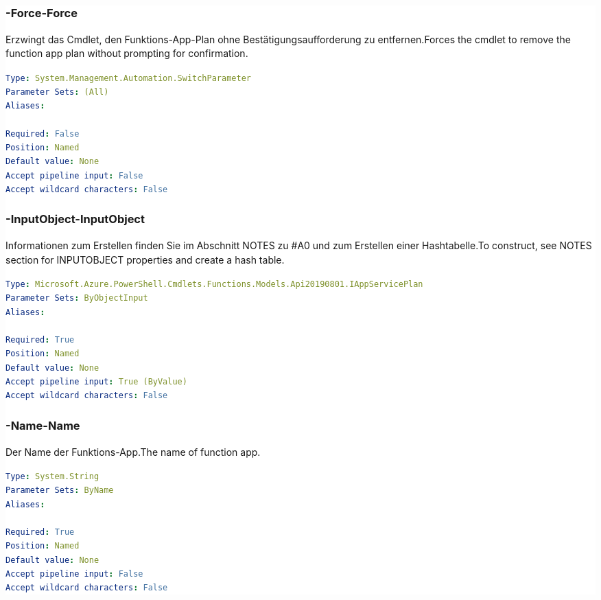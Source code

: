 ### <span data-ttu-id="e4eb0-117">-Force</span><span class="sxs-lookup"><span data-stu-id="e4eb0-117">-Force</span></span>
<span data-ttu-id="e4eb0-118">Erzwingt das Cmdlet, den Funktions-App-Plan ohne Bestätigungsaufforderung zu entfernen.</span><span class="sxs-lookup"><span data-stu-id="e4eb0-118">Forces the cmdlet to remove the function app plan without prompting for confirmation.</span></span>

```yaml
Type: System.Management.Automation.SwitchParameter
Parameter Sets: (All)
Aliases:

Required: False
Position: Named
Default value: None
Accept pipeline input: False
Accept wildcard characters: False
```

### <span data-ttu-id="e4eb0-119">-InputObject</span><span class="sxs-lookup"><span data-stu-id="e4eb0-119">-InputObject</span></span>
<span data-ttu-id="e4eb0-120">Informationen zum Erstellen finden Sie im Abschnitt NOTES zu #A0 und zum Erstellen einer Hashtabelle.</span><span class="sxs-lookup"><span data-stu-id="e4eb0-120">To construct, see NOTES section for INPUTOBJECT properties and create a hash table.</span></span>

```yaml
Type: Microsoft.Azure.PowerShell.Cmdlets.Functions.Models.Api20190801.IAppServicePlan
Parameter Sets: ByObjectInput
Aliases:

Required: True
Position: Named
Default value: None
Accept pipeline input: True (ByValue)
Accept wildcard characters: False
```

### <span data-ttu-id="e4eb0-121">-Name</span><span class="sxs-lookup"><span data-stu-id="e4eb0-121">-Name</span></span>
<span data-ttu-id="e4eb0-122">Der Name der Funktions-App.</span><span class="sxs-lookup"><span data-stu-id="e4eb0-122">The name of function app.</span></span>

```yaml
Type: System.String
Parameter Sets: ByName
Aliases:

Required: True
Position: Named
Default value: None
Accept pipeline input: False
Accept wildcard characters: False
```
